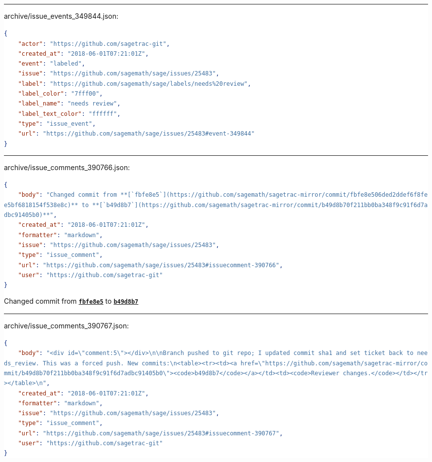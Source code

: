 

---

archive/issue_events_349844.json:
```json
{
    "actor": "https://github.com/sagetrac-git",
    "created_at": "2018-06-01T07:21:01Z",
    "event": "labeled",
    "issue": "https://github.com/sagemath/sage/issues/25483",
    "label": "https://github.com/sagemath/sage/labels/needs%20review",
    "label_color": "7fff00",
    "label_name": "needs review",
    "label_text_color": "ffffff",
    "type": "issue_event",
    "url": "https://github.com/sagemath/sage/issues/25483#event-349844"
}
```



---

archive/issue_comments_390766.json:
```json
{
    "body": "Changed commit from **[`fbfe8e5`](https://github.com/sagemath/sagetrac-mirror/commit/fbfe8e506ded2ddef6f8fee5bf6818154f538e8c)** to **[`b49d8b7`](https://github.com/sagemath/sagetrac-mirror/commit/b49d8b70f211bb0ba348f9c91f6d7adbc91405b0)**",
    "created_at": "2018-06-01T07:21:01Z",
    "formatter": "markdown",
    "issue": "https://github.com/sagemath/sage/issues/25483",
    "type": "issue_comment",
    "url": "https://github.com/sagemath/sage/issues/25483#issuecomment-390766",
    "user": "https://github.com/sagetrac-git"
}
```

Changed commit from **[`fbfe8e5`](https://github.com/sagemath/sagetrac-mirror/commit/fbfe8e506ded2ddef6f8fee5bf6818154f538e8c)** to **[`b49d8b7`](https://github.com/sagemath/sagetrac-mirror/commit/b49d8b70f211bb0ba348f9c91f6d7adbc91405b0)**



---

archive/issue_comments_390767.json:
```json
{
    "body": "<div id=\"comment:5\"></div>\n\nBranch pushed to git repo; I updated commit sha1 and set ticket back to needs_review. This was a forced push. New commits:\n<table><tr><td><a href=\"https://github.com/sagemath/sagetrac-mirror/commit/b49d8b70f211bb0ba348f9c91f6d7adbc91405b0\"><code>b49d8b7</code></a></td><td><code>Reviewer changes.</code></td></tr></table>\n",
    "created_at": "2018-06-01T07:21:01Z",
    "formatter": "markdown",
    "issue": "https://github.com/sagemath/sage/issues/25483",
    "type": "issue_comment",
    "url": "https://github.com/sagemath/sage/issues/25483#issuecomment-390767",
    "user": "https://github.com/sagetrac-git"
}
```
